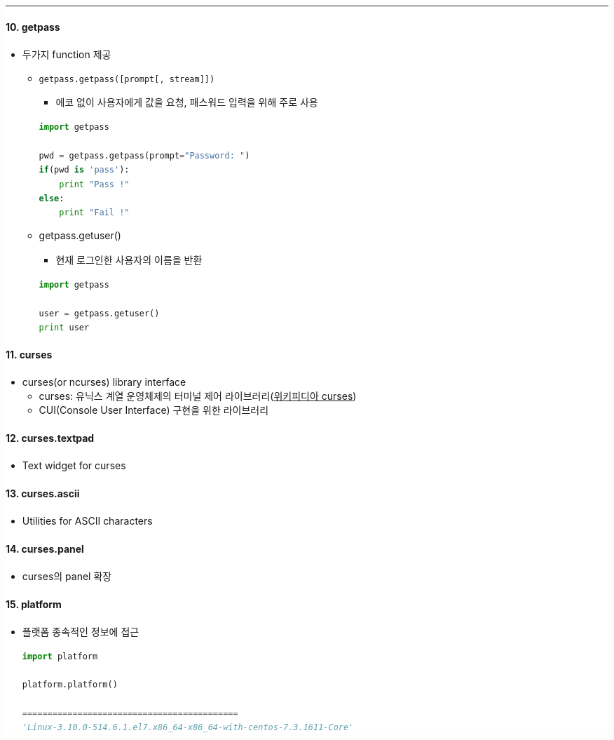 -----------------------------------------------------------------------------------

#### 10. getpass

- 두가지 function 제공
  - `getpass.getpass([prompt[, stream]])`
    - 에코 없이 사용자에게 값을 요청, 패스워드 입력을 위해 주로 사용

    ```python
    import getpass
    
    pwd = getpass.getpass(prompt="Password: ")
    if(pwd is 'pass'):
        print "Pass !"
    else:
        print "Fail !"
    ```

  - getpass.getuser()
    - 현재 로그인한 사용자의 이름을 반환

    ```python
    import getpass
    
    user = getpass.getuser()
    print user
    ```

#### 11. curses

- curses(or ncurses) library interface 
  - curses: 유닉스 계열 운영체제의 터미널 제어 라이브러리([위키피디아 curses](https://ko.wikipedia.org/wiki/Curses))
  - CUI(Console User Interface) 구현을 위한 라이브러리

#### 12. curses.textpad

- Text widget for curses

#### 13. curses.ascii

- Utilities for ASCII characters

#### 14. curses.panel

- curses의 panel 확장

#### 15. platform

- 플랫폼 종속적인 정보에 접근

    ```python
    import platform

    platform.platform()

    ===========================================
    'Linux-3.10.0-514.6.1.el7.x86_64-x86_64-with-centos-7.3.1611-Core'
    ```
